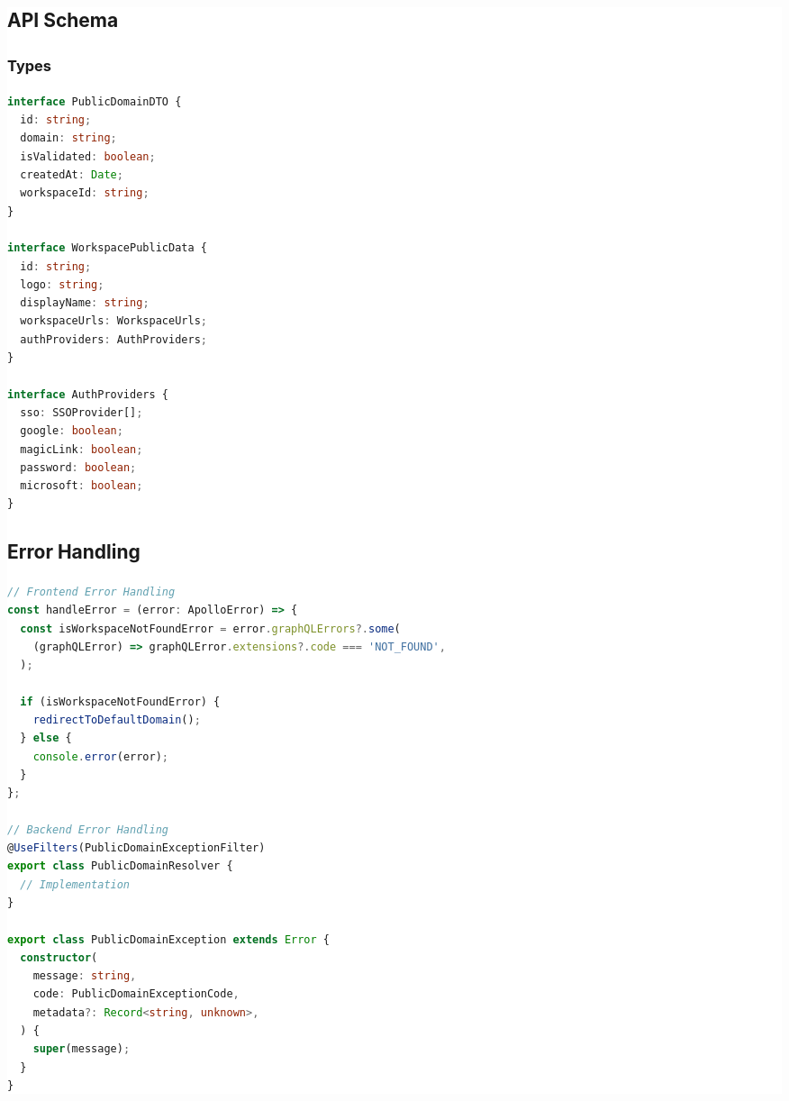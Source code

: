 ## API Schema

### Types

```typescript
interface PublicDomainDTO {
  id: string;
  domain: string;
  isValidated: boolean;
  createdAt: Date;
  workspaceId: string;
}

interface WorkspacePublicData {
  id: string;
  logo: string;
  displayName: string;
  workspaceUrls: WorkspaceUrls;
  authProviders: AuthProviders;
}

interface AuthProviders {
  sso: SSOProvider[];
  google: boolean;
  magicLink: boolean;
  password: boolean;
  microsoft: boolean;
}
```

## Error Handling

```typescript
// Frontend Error Handling
const handleError = (error: ApolloError) => {
  const isWorkspaceNotFoundError = error.graphQLErrors?.some(
    (graphQLError) => graphQLError.extensions?.code === 'NOT_FOUND',
  );

  if (isWorkspaceNotFoundError) {
    redirectToDefaultDomain();
  } else {
    console.error(error);
  }
};

// Backend Error Handling
@UseFilters(PublicDomainExceptionFilter)
export class PublicDomainResolver {
  // Implementation
}

export class PublicDomainException extends Error {
  constructor(
    message: string,
    code: PublicDomainExceptionCode,
    metadata?: Record<string, unknown>,
  ) {
    super(message);
  }
}
```
